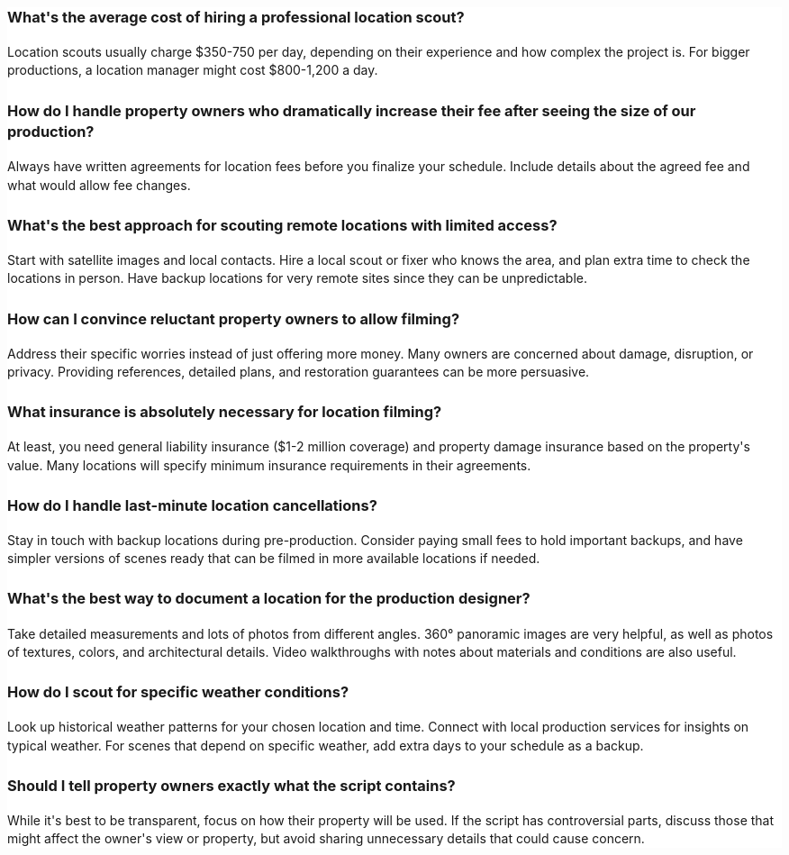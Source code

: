 ### What's the average cost of hiring a professional location scout?

Location scouts usually charge \$350-750 per day, depending on their experience and how complex the project is. For bigger productions, a location manager might cost \$800-1,200 a day.

### How do I handle property owners who dramatically increase their fee after seeing the size of our production?

Always have written agreements for location fees before you finalize your schedule. Include details about the agreed fee and what would allow fee changes.

### What's the best approach for scouting remote locations with limited access?

Start with satellite images and local contacts. Hire a local scout or fixer who knows the area, and plan extra time to check the locations in person. Have backup locations for very remote sites since they can be unpredictable.

### How can I convince reluctant property owners to allow filming?

Address their specific worries instead of just offering more money. Many owners are concerned about damage, disruption, or privacy. Providing references, detailed plans, and restoration guarantees can be more persuasive.

### What insurance is absolutely necessary for location filming?

At least, you need general liability insurance (\$1-2 million coverage) and property damage insurance based on the property's value. Many locations will specify minimum insurance requirements in their agreements.

### How do I handle last-minute location cancellations?

Stay in touch with backup locations during pre-production. Consider paying small fees to hold important backups, and have simpler versions of scenes ready that can be filmed in more available locations if needed.

### What's the best way to document a location for the production designer?

Take detailed measurements and lots of photos from different angles. 360° panoramic images are very helpful, as well as photos of textures, colors, and architectural details. Video walkthroughs with notes about materials and conditions are also useful.

### How do I scout for specific weather conditions?

Look up historical weather patterns for your chosen location and time. Connect with local production services for insights on typical weather. For scenes that depend on specific weather, add extra days to your schedule as a backup.

### Should I tell property owners exactly what the script contains?

While it's best to be transparent, focus on how their property will be used. If the script has controversial parts, discuss those that might affect the owner's view or property, but avoid sharing unnecessary details that could cause concern.
